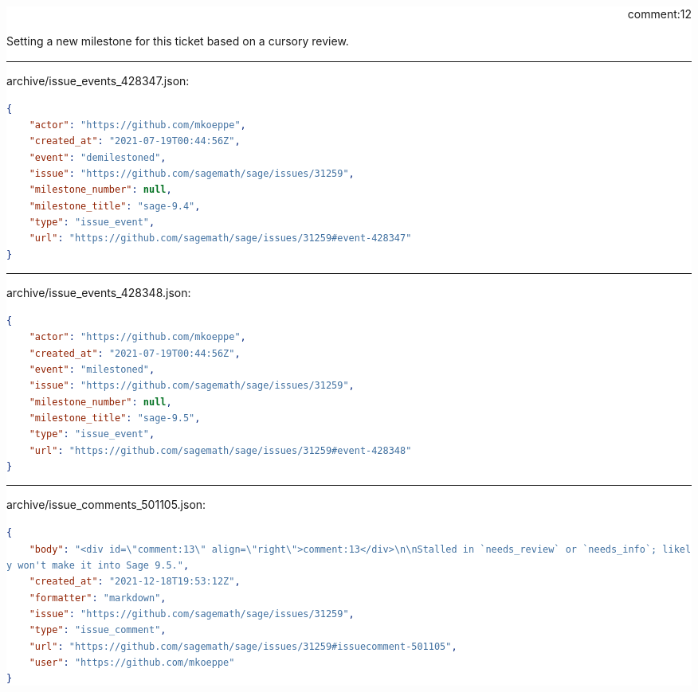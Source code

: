 <div id="comment:12" align="right">comment:12</div>

Setting a new milestone for this ticket based on a cursory review.



---

archive/issue_events_428347.json:
```json
{
    "actor": "https://github.com/mkoeppe",
    "created_at": "2021-07-19T00:44:56Z",
    "event": "demilestoned",
    "issue": "https://github.com/sagemath/sage/issues/31259",
    "milestone_number": null,
    "milestone_title": "sage-9.4",
    "type": "issue_event",
    "url": "https://github.com/sagemath/sage/issues/31259#event-428347"
}
```



---

archive/issue_events_428348.json:
```json
{
    "actor": "https://github.com/mkoeppe",
    "created_at": "2021-07-19T00:44:56Z",
    "event": "milestoned",
    "issue": "https://github.com/sagemath/sage/issues/31259",
    "milestone_number": null,
    "milestone_title": "sage-9.5",
    "type": "issue_event",
    "url": "https://github.com/sagemath/sage/issues/31259#event-428348"
}
```



---

archive/issue_comments_501105.json:
```json
{
    "body": "<div id=\"comment:13\" align=\"right\">comment:13</div>\n\nStalled in `needs_review` or `needs_info`; likely won't make it into Sage 9.5.",
    "created_at": "2021-12-18T19:53:12Z",
    "formatter": "markdown",
    "issue": "https://github.com/sagemath/sage/issues/31259",
    "type": "issue_comment",
    "url": "https://github.com/sagemath/sage/issues/31259#issuecomment-501105",
    "user": "https://github.com/mkoeppe"
}
```
